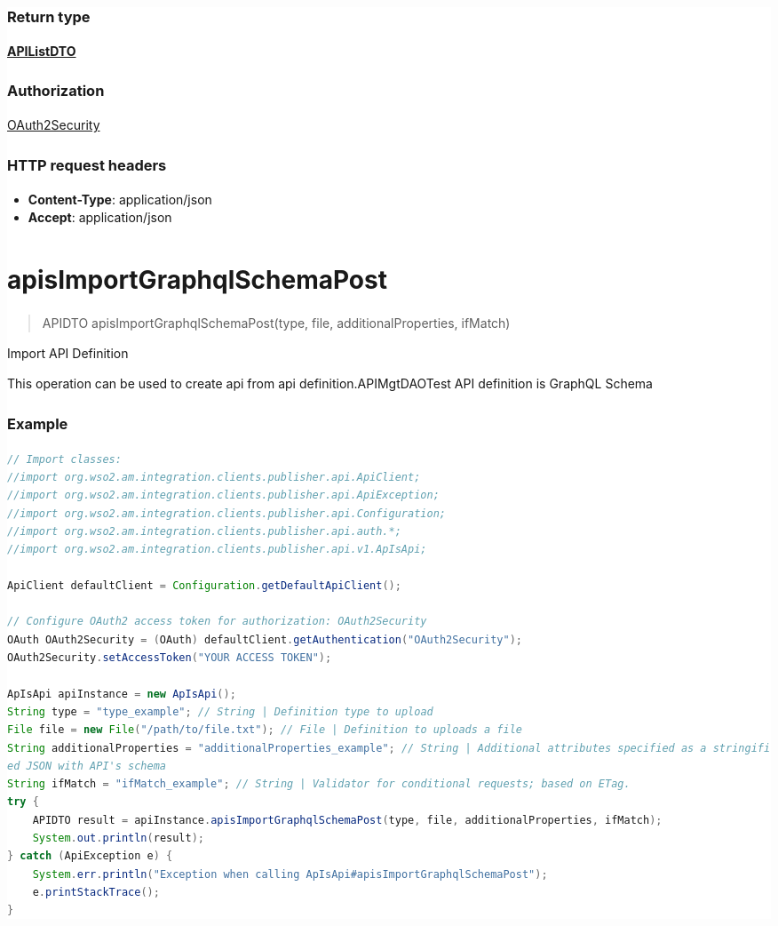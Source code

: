 ### Return type

[**APIListDTO**](APIListDTO.md)

### Authorization

[OAuth2Security](../README.md#OAuth2Security)

### HTTP request headers

 - **Content-Type**: application/json
 - **Accept**: application/json

<a name="apisImportGraphqlSchemaPost"></a>
# **apisImportGraphqlSchemaPost**
> APIDTO apisImportGraphqlSchemaPost(type, file, additionalProperties, ifMatch)

Import API Definition

This operation can be used to create api from api definition.APIMgtDAOTest  API definition is GraphQL Schema 

### Example
```java
// Import classes:
//import org.wso2.am.integration.clients.publisher.api.ApiClient;
//import org.wso2.am.integration.clients.publisher.api.ApiException;
//import org.wso2.am.integration.clients.publisher.api.Configuration;
//import org.wso2.am.integration.clients.publisher.api.auth.*;
//import org.wso2.am.integration.clients.publisher.api.v1.ApIsApi;

ApiClient defaultClient = Configuration.getDefaultApiClient();

// Configure OAuth2 access token for authorization: OAuth2Security
OAuth OAuth2Security = (OAuth) defaultClient.getAuthentication("OAuth2Security");
OAuth2Security.setAccessToken("YOUR ACCESS TOKEN");

ApIsApi apiInstance = new ApIsApi();
String type = "type_example"; // String | Definition type to upload
File file = new File("/path/to/file.txt"); // File | Definition to uploads a file
String additionalProperties = "additionalProperties_example"; // String | Additional attributes specified as a stringified JSON with API's schema
String ifMatch = "ifMatch_example"; // String | Validator for conditional requests; based on ETag. 
try {
    APIDTO result = apiInstance.apisImportGraphqlSchemaPost(type, file, additionalProperties, ifMatch);
    System.out.println(result);
} catch (ApiException e) {
    System.err.println("Exception when calling ApIsApi#apisImportGraphqlSchemaPost");
    e.printStackTrace();
}
```
